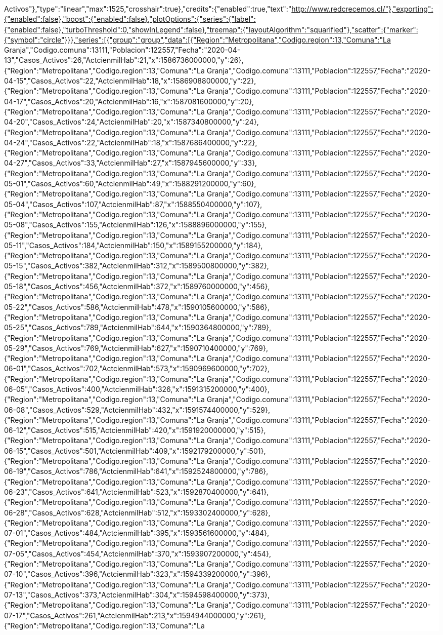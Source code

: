 Activos"},"type":"linear","max":1525,"crosshair":true},"credits":{"enabled":true,"text":"http://www.redcrecemos.cl/"},"exporting":{"enabled":false},"boost":{"enabled":false},"plotOptions":{"series":{"label":{"enabled":false},"turboThreshold":0,"showInLegend":false},"treemap":{"layoutAlgorithm":"squarified"},"scatter":{"marker":{"symbol":"circle"}}},"series":[{"group":"group","data":[{"Region":"Metropolitana","Codigo.region":13,"Comuna":"La Granja","Codigo.comuna":13111,"Poblacion":122557,"Fecha":"2020-04-13","Casos_Activos":26,"ActcienmilHab":21,"x":1586736000000,"y":26},{"Region":"Metropolitana","Codigo.region":13,"Comuna":"La Granja","Codigo.comuna":13111,"Poblacion":122557,"Fecha":"2020-04-15","Casos_Activos":22,"ActcienmilHab":18,"x":1586908800000,"y":22},{"Region":"Metropolitana","Codigo.region":13,"Comuna":"La Granja","Codigo.comuna":13111,"Poblacion":122557,"Fecha":"2020-04-17","Casos_Activos":20,"ActcienmilHab":16,"x":1587081600000,"y":20},{"Region":"Metropolitana","Codigo.region":13,"Comuna":"La Granja","Codigo.comuna":13111,"Poblacion":122557,"Fecha":"2020-04-20","Casos_Activos":24,"ActcienmilHab":20,"x":1587340800000,"y":24},{"Region":"Metropolitana","Codigo.region":13,"Comuna":"La Granja","Codigo.comuna":13111,"Poblacion":122557,"Fecha":"2020-04-24","Casos_Activos":22,"ActcienmilHab":18,"x":1587686400000,"y":22},{"Region":"Metropolitana","Codigo.region":13,"Comuna":"La Granja","Codigo.comuna":13111,"Poblacion":122557,"Fecha":"2020-04-27","Casos_Activos":33,"ActcienmilHab":27,"x":1587945600000,"y":33},{"Region":"Metropolitana","Codigo.region":13,"Comuna":"La Granja","Codigo.comuna":13111,"Poblacion":122557,"Fecha":"2020-05-01","Casos_Activos":60,"ActcienmilHab":49,"x":1588291200000,"y":60},{"Region":"Metropolitana","Codigo.region":13,"Comuna":"La Granja","Codigo.comuna":13111,"Poblacion":122557,"Fecha":"2020-05-04","Casos_Activos":107,"ActcienmilHab":87,"x":1588550400000,"y":107},{"Region":"Metropolitana","Codigo.region":13,"Comuna":"La Granja","Codigo.comuna":13111,"Poblacion":122557,"Fecha":"2020-05-08","Casos_Activos":155,"ActcienmilHab":126,"x":1588896000000,"y":155},{"Region":"Metropolitana","Codigo.region":13,"Comuna":"La Granja","Codigo.comuna":13111,"Poblacion":122557,"Fecha":"2020-05-11","Casos_Activos":184,"ActcienmilHab":150,"x":1589155200000,"y":184},{"Region":"Metropolitana","Codigo.region":13,"Comuna":"La Granja","Codigo.comuna":13111,"Poblacion":122557,"Fecha":"2020-05-15","Casos_Activos":382,"ActcienmilHab":312,"x":1589500800000,"y":382},{"Region":"Metropolitana","Codigo.region":13,"Comuna":"La Granja","Codigo.comuna":13111,"Poblacion":122557,"Fecha":"2020-05-18","Casos_Activos":456,"ActcienmilHab":372,"x":1589760000000,"y":456},{"Region":"Metropolitana","Codigo.region":13,"Comuna":"La Granja","Codigo.comuna":13111,"Poblacion":122557,"Fecha":"2020-05-22","Casos_Activos":586,"ActcienmilHab":478,"x":1590105600000,"y":586},{"Region":"Metropolitana","Codigo.region":13,"Comuna":"La Granja","Codigo.comuna":13111,"Poblacion":122557,"Fecha":"2020-05-25","Casos_Activos":789,"ActcienmilHab":644,"x":1590364800000,"y":789},{"Region":"Metropolitana","Codigo.region":13,"Comuna":"La Granja","Codigo.comuna":13111,"Poblacion":122557,"Fecha":"2020-05-29","Casos_Activos":769,"ActcienmilHab":627,"x":1590710400000,"y":769},{"Region":"Metropolitana","Codigo.region":13,"Comuna":"La Granja","Codigo.comuna":13111,"Poblacion":122557,"Fecha":"2020-06-01","Casos_Activos":702,"ActcienmilHab":573,"x":1590969600000,"y":702},{"Region":"Metropolitana","Codigo.region":13,"Comuna":"La Granja","Codigo.comuna":13111,"Poblacion":122557,"Fecha":"2020-06-05","Casos_Activos":400,"ActcienmilHab":326,"x":1591315200000,"y":400},{"Region":"Metropolitana","Codigo.region":13,"Comuna":"La Granja","Codigo.comuna":13111,"Poblacion":122557,"Fecha":"2020-06-08","Casos_Activos":529,"ActcienmilHab":432,"x":1591574400000,"y":529},{"Region":"Metropolitana","Codigo.region":13,"Comuna":"La Granja","Codigo.comuna":13111,"Poblacion":122557,"Fecha":"2020-06-12","Casos_Activos":515,"ActcienmilHab":420,"x":1591920000000,"y":515},{"Region":"Metropolitana","Codigo.region":13,"Comuna":"La Granja","Codigo.comuna":13111,"Poblacion":122557,"Fecha":"2020-06-15","Casos_Activos":501,"ActcienmilHab":409,"x":1592179200000,"y":501},{"Region":"Metropolitana","Codigo.region":13,"Comuna":"La Granja","Codigo.comuna":13111,"Poblacion":122557,"Fecha":"2020-06-19","Casos_Activos":786,"ActcienmilHab":641,"x":1592524800000,"y":786},{"Region":"Metropolitana","Codigo.region":13,"Comuna":"La Granja","Codigo.comuna":13111,"Poblacion":122557,"Fecha":"2020-06-23","Casos_Activos":641,"ActcienmilHab":523,"x":1592870400000,"y":641},{"Region":"Metropolitana","Codigo.region":13,"Comuna":"La Granja","Codigo.comuna":13111,"Poblacion":122557,"Fecha":"2020-06-28","Casos_Activos":628,"ActcienmilHab":512,"x":1593302400000,"y":628},{"Region":"Metropolitana","Codigo.region":13,"Comuna":"La Granja","Codigo.comuna":13111,"Poblacion":122557,"Fecha":"2020-07-01","Casos_Activos":484,"ActcienmilHab":395,"x":1593561600000,"y":484},{"Region":"Metropolitana","Codigo.region":13,"Comuna":"La Granja","Codigo.comuna":13111,"Poblacion":122557,"Fecha":"2020-07-05","Casos_Activos":454,"ActcienmilHab":370,"x":1593907200000,"y":454},{"Region":"Metropolitana","Codigo.region":13,"Comuna":"La Granja","Codigo.comuna":13111,"Poblacion":122557,"Fecha":"2020-07-10","Casos_Activos":396,"ActcienmilHab":323,"x":1594339200000,"y":396},{"Region":"Metropolitana","Codigo.region":13,"Comuna":"La Granja","Codigo.comuna":13111,"Poblacion":122557,"Fecha":"2020-07-13","Casos_Activos":373,"ActcienmilHab":304,"x":1594598400000,"y":373},{"Region":"Metropolitana","Codigo.region":13,"Comuna":"La Granja","Codigo.comuna":13111,"Poblacion":122557,"Fecha":"2020-07-17","Casos_Activos":261,"ActcienmilHab":213,"x":1594944000000,"y":261},{"Region":"Metropolitana","Codigo.region":13,"Comuna":"La
